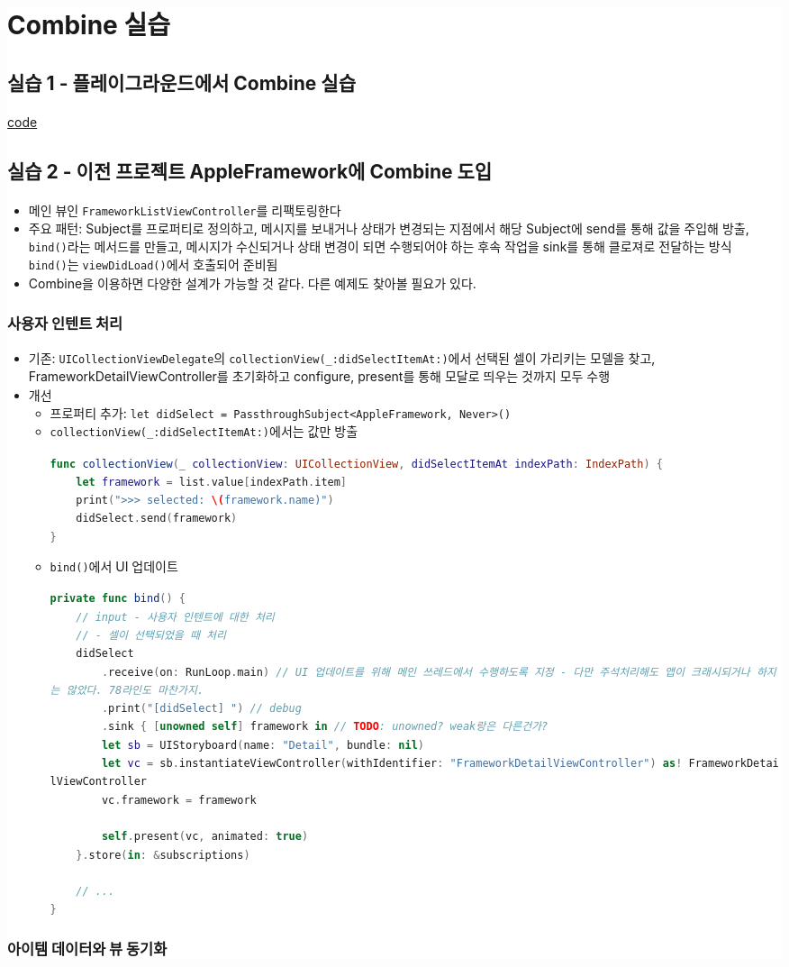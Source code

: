 # Combine 실습

## 실습 1 - 플레이그라운드에서 Combine 실습

[code](../projects/Hello%20Combine.playground/)

## 실습 2 - 이전 프로젝트 AppleFramework에 Combine 도입

- 메인 뷰인 `FrameworkListViewController`를 리팩토링한다
- 주요 패턴: Subject를 프로퍼티로 정의하고, 메시지를 보내거나 상태가 변경되는 지점에서 해당 Subject에 send를 통해 값을 주입해 방출,  
  `bind()`라는 메서드를 만들고, 메시지가 수신되거나 상태 변경이 되면 수행되어야 하는 후속 작업을 sink를 통해 클로져로 전달하는 방식  
  `bind()`는 `viewDidLoad()`에서 호출되어 준비됨
- Combine을 이용하면 다양한 설계가 가능할 것 같다. 다른 예제도 찾아볼 필요가 있다.

### 사용자 인텐트 처리

- 기존: `UICollectionViewDelegate`의 `collectionView(_:didSelectItemAt:)`에서 선택된 셀이 가리키는 모델을 찾고, FrameworkDetailViewController를 초기화하고 configure, present를 통해 모달로 띄우는 것까지 모두 수행
- 개선
  - 프로퍼티 추가: `let didSelect = PassthroughSubject<AppleFramework, Never>()`
  - `collectionView(_:didSelectItemAt:)`에서는 값만 방출
    ```swift
    func collectionView(_ collectionView: UICollectionView, didSelectItemAt indexPath: IndexPath) {
        let framework = list.value[indexPath.item]
        print(">>> selected: \(framework.name)")
        didSelect.send(framework)
    }
    ```
  - `bind()`에서 UI 업데이트
    ```swift
    private func bind() {
        // input - 사용자 인텐트에 대한 처리
        // - 셀이 선택되었을 때 처리
        didSelect
            .receive(on: RunLoop.main) // UI 업데이트를 위해 메인 쓰레드에서 수행하도록 지정 - 다만 주석처리해도 앱이 크래시되거나 하지는 않았다. 78라인도 마찬가지.
            .print("[didSelect] ") // debug
            .sink { [unowned self] framework in // TODO: unowned? weak랑은 다른건가?
            let sb = UIStoryboard(name: "Detail", bundle: nil)
            let vc = sb.instantiateViewController(withIdentifier: "FrameworkDetailViewController") as! FrameworkDetailViewController
            vc.framework = framework
            
            self.present(vc, animated: true)
        }.store(in: &subscriptions)
        
        // ...
    }
    ```

### 아이템 데이터와 뷰 동기화
